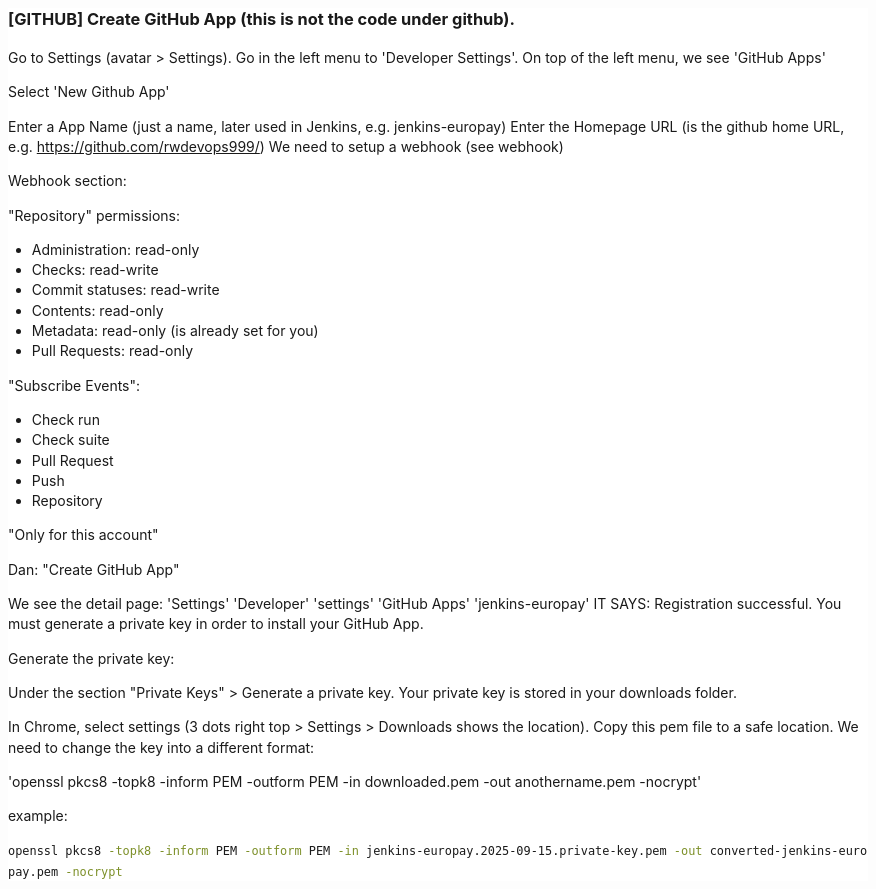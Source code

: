 ### [GITHUB] Create GitHub App (this is not the code under github).

Go to Settings (avatar > Settings).
Go in the left menu to 'Developer Settings'.
On top of the left menu, we see 'GitHub Apps'

Select 'New Github App'

Enter a App Name (just a name, later used in Jenkins, e.g. jenkins-europay)
Enter the Homepage URL (is the github home URL, e.g. https://github.com/rwdevops999/)
We need to setup a webhook (see webhook)

Webhook section:



"Repository" permissions:

- Administration: read-only
- Checks: read-write
- Commit statuses: read-write
- Contents: read-only
- Metadata: read-only (is already set for you)
- Pull Requests: read-only

"Subscribe Events":

- Check run
- Check suite
- Pull Request
- Push
- Repository

"Only for this account"

Dan: "Create GitHub App"

We see the detail page: 'Settings' 'Developer' 'settings' 'GitHub Apps' 'jenkins-europay'
IT SAYS: Registration successful. You must generate a private key in order to install your GitHub App.

Generate the private key:

Under the section "Private Keys" > Generate a private key.
Your private key is stored in your downloads folder.

In Chrome, select settings (3 dots right top > Settings > Downloads shows the location).
Copy this pem file to a safe location.
We need to change the key into a different format:

'openssl pkcs8 -topk8 -inform PEM -outform PEM -in downloaded.pem -out anothername.pem -nocrypt'

example:

```bash
openssl pkcs8 -topk8 -inform PEM -outform PEM -in jenkins-europay.2025-09-15.private-key.pem -out converted-jenkins-europay.pem -nocrypt
```
